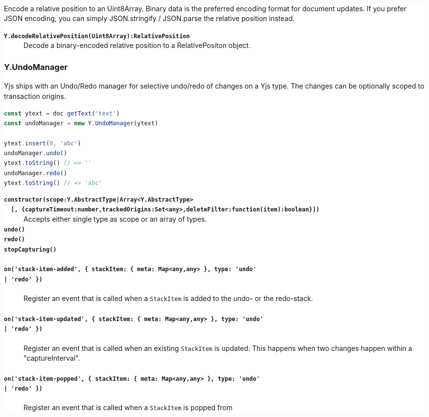 Encode a relative position to an Uint8Array. Binary data is the preferred
encoding format for document updates. If you prefer JSON encoding, you can
simply JSON.stringify / JSON.parse the relative position instead.
  </dd>
  <b><code>Y.decodeRelativePosition(Uint8Array):RelativePosition</code></b>
  <dd>Decode a binary-encoded relative position to a RelativePositon object.</dd>
</dl>

### Y.UndoManager

Yjs ships with an Undo/Redo manager for selective undo/redo of changes on a
Yjs type. The changes can be optionally scoped to transaction origins.

```js
const ytext = doc.getText('text')
const undoManager = new Y.UndoManager(ytext)

ytext.insert(0, 'abc')
undoManager.undo()
ytext.toString() // => ''
undoManager.redo()
ytext.toString() // => 'abc'
```

<dl>
  <b><code>constructor(scope:Y.AbstractType|Array&lt;Y.AbstractType&gt;
  [, {captureTimeout:number,trackedOrigins:Set&lt;any&gt;,deleteFilter:function(item):boolean}])</code></b>
  <dd>Accepts either single type as scope or an array of types.</dd>
  <b><code>undo()</code></b>
  <dd></dd>
  <b><code>redo()</code></b>
  <dd></dd>
  <b><code>stopCapturing()</code></b>
  <dd></dd>
  <b>
    <code>
on('stack-item-added', { stackItem: { meta: Map&lt;any,any&gt; }, type: 'undo'
| 'redo' })
    </code>
  </b>
  <dd>
Register an event that is called when a <code>StackItem</code> is added to the
undo- or the redo-stack.
  </dd>
  <b>
    <code>
on('stack-item-updated', { stackItem: { meta: Map&lt;any,any&gt; }, type: 'undo'
| 'redo' })
    </code>
  </b>
  <dd>
Register an event that is called when an existing <code>StackItem</code> is updated.
This happens when two changes happen within a "captureInterval".
  </dd>
  <b>
    <code>
on('stack-item-popped', { stackItem: { meta: Map&lt;any,any&gt; }, type: 'undo'
| 'redo' })
    </code>
  </b>
  <dd>
Register an event that is called when a <code>StackItem</code> is popped from